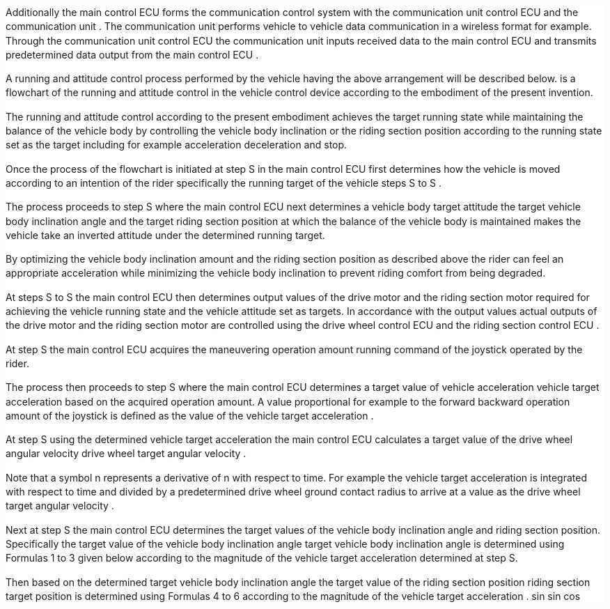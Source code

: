 Additionally the main control ECU forms the communication control system with the communication unit control ECU and the communication unit . The communication unit performs vehicle to vehicle data communication in a wireless format for example. Through the communication unit control ECU the communication unit inputs received data to the main control ECU and transmits predetermined data output from the main control ECU .

A running and attitude control process performed by the vehicle having the above arrangement will be described below. is a flowchart of the running and attitude control in the vehicle control device according to the embodiment of the present invention.

The running and attitude control according to the present embodiment achieves the target running state while maintaining the balance of the vehicle body by controlling the vehicle body inclination or the riding section position according to the running state set as the target including for example acceleration deceleration and stop.

Once the process of the flowchart is initiated at step S in the main control ECU first determines how the vehicle is moved according to an intention of the rider specifically the running target of the vehicle steps S to S .

The process proceeds to step S where the main control ECU next determines a vehicle body target attitude the target vehicle body inclination angle and the target riding section position at which the balance of the vehicle body is maintained makes the vehicle take an inverted attitude under the determined running target.

By optimizing the vehicle body inclination amount and the riding section position as described above the rider can feel an appropriate acceleration while minimizing the vehicle body inclination to prevent riding comfort from being degraded.

At steps S to S the main control ECU then determines output values of the drive motor and the riding section motor required for achieving the vehicle running state and the vehicle attitude set as targets. In accordance with the output values actual outputs of the drive motor and the riding section motor are controlled using the drive wheel control ECU and the riding section control ECU .

At step S the main control ECU acquires the maneuvering operation amount running command of the joystick operated by the rider.

The process then proceeds to step S where the main control ECU determines a target value of vehicle acceleration vehicle target acceleration based on the acquired operation amount. A value proportional for example to the forward backward operation amount of the joystick is defined as the value of the vehicle target acceleration .

At step S using the determined vehicle target acceleration the main control ECU calculates a target value of the drive wheel angular velocity drive wheel target angular velocity .

Note that a symbol n represents a derivative of n with respect to time. For example the vehicle target acceleration is integrated with respect to time and divided by a predetermined drive wheel ground contact radius to arrive at a value as the drive wheel target angular velocity .

Next at step S the main control ECU determines the target values of the vehicle body inclination angle and riding section position. Specifically the target value of the vehicle body inclination angle target vehicle body inclination angle is determined using Formulas 1 to 3 given below according to the magnitude of the vehicle target acceleration determined at step S.

Then based on the determined target vehicle body inclination angle the target value of the riding section position riding section target position is determined using Formulas 4 to 6 according to the magnitude of the vehicle target acceleration . sin sin cos 
